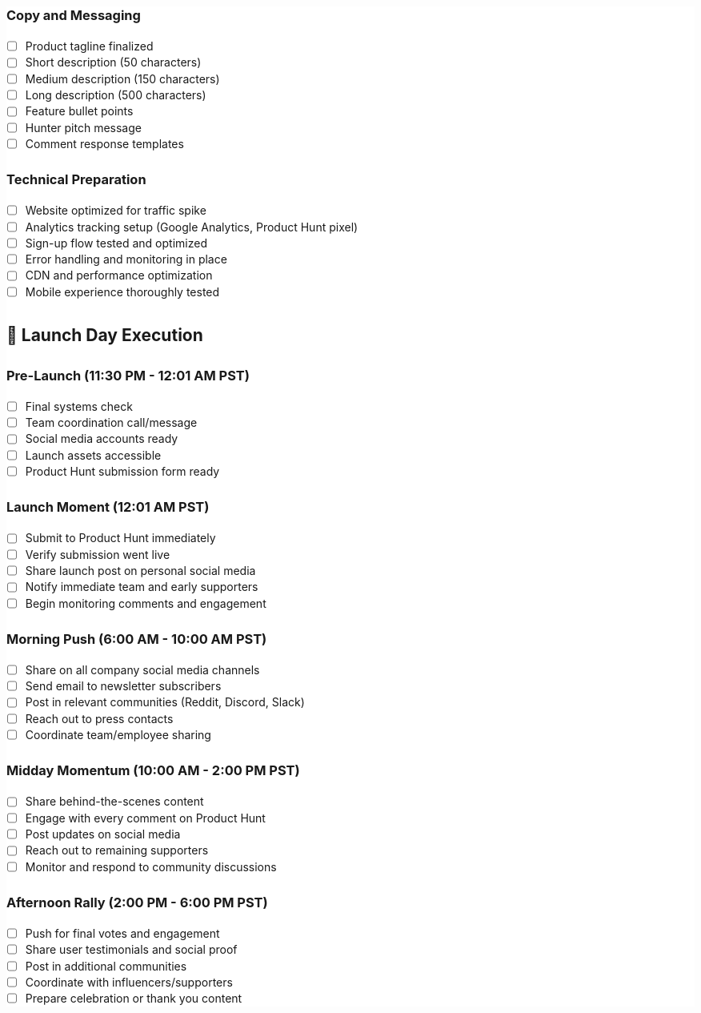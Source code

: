 ### Copy and Messaging
- [ ] Product tagline finalized
- [ ] Short description (50 characters)
- [ ] Medium description (150 characters)
- [ ] Long description (500 characters)
- [ ] Feature bullet points
- [ ] Hunter pitch message
- [ ] Comment response templates

### Technical Preparation
- [ ] Website optimized for traffic spike
- [ ] Analytics tracking setup (Google Analytics, Product Hunt pixel)
- [ ] Sign-up flow tested and optimized
- [ ] Error handling and monitoring in place
- [ ] CDN and performance optimization
- [ ] Mobile experience thoroughly tested

## 🚀 Launch Day Execution

### Pre-Launch (11:30 PM - 12:01 AM PST)
- [ ] Final systems check
- [ ] Team coordination call/message
- [ ] Social media accounts ready
- [ ] Launch assets accessible
- [ ] Product Hunt submission form ready

### Launch Moment (12:01 AM PST)
- [ ] Submit to Product Hunt immediately
- [ ] Verify submission went live
- [ ] Share launch post on personal social media
- [ ] Notify immediate team and early supporters
- [ ] Begin monitoring comments and engagement

### Morning Push (6:00 AM - 10:00 AM PST)
- [ ] Share on all company social media channels
- [ ] Send email to newsletter subscribers
- [ ] Post in relevant communities (Reddit, Discord, Slack)
- [ ] Reach out to press contacts
- [ ] Coordinate team/employee sharing

### Midday Momentum (10:00 AM - 2:00 PM PST)
- [ ] Share behind-the-scenes content
- [ ] Engage with every comment on Product Hunt
- [ ] Post updates on social media
- [ ] Reach out to remaining supporters
- [ ] Monitor and respond to community discussions

### Afternoon Rally (2:00 PM - 6:00 PM PST)
- [ ] Push for final votes and engagement
- [ ] Share user testimonials and social proof
- [ ] Post in additional communities
- [ ] Coordinate with influencers/supporters
- [ ] Prepare celebration or thank you content
